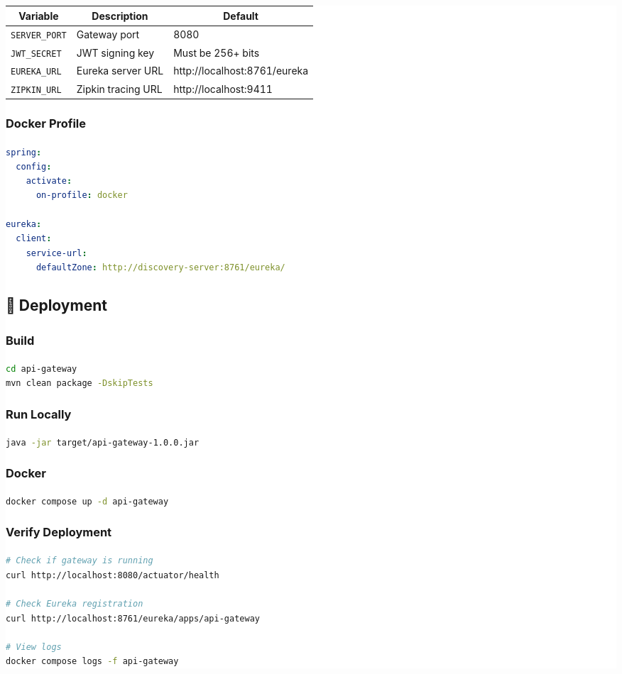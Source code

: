 | Variable | Description | Default |
|----------|-------------|---------|
| `SERVER_PORT` | Gateway port | 8080 |
| `JWT_SECRET` | JWT signing key | Must be 256+ bits |
| `EUREKA_URL` | Eureka server URL | http://localhost:8761/eureka |
| `ZIPKIN_URL` | Zipkin tracing URL | http://localhost:9411 |

### Docker Profile

```yaml
spring:
  config:
    activate:
      on-profile: docker

eureka:
  client:
    service-url:
      defaultZone: http://discovery-server:8761/eureka/
```

## 🚀 Deployment

### Build

```bash
cd api-gateway
mvn clean package -DskipTests
```

### Run Locally

```bash
java -jar target/api-gateway-1.0.0.jar
```

### Docker

```bash
docker compose up -d api-gateway
```

### Verify Deployment

```bash
# Check if gateway is running
curl http://localhost:8080/actuator/health

# Check Eureka registration
curl http://localhost:8761/eureka/apps/api-gateway

# View logs
docker compose logs -f api-gateway
```
